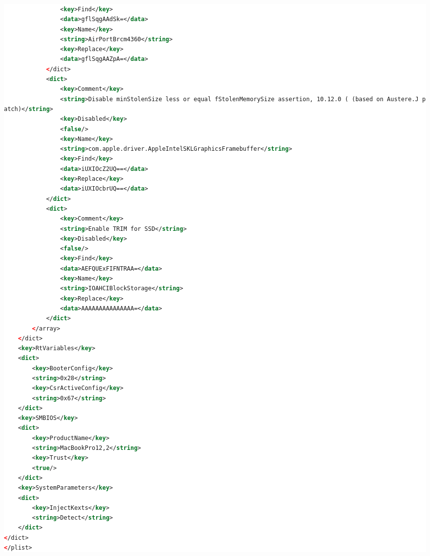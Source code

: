 ```xml
				<key>Find</key>
				<data>gflSqgAAdSk=</data>
				<key>Name</key>
				<string>AirPortBrcm4360</string>
				<key>Replace</key>
				<data>gflSqgAAZpA=</data>
			</dict>
			<dict>
				<key>Comment</key>
				<string>Disable minStolenSize less or equal fStolenMemorySize assertion, 10.12.0 ( (based on Austere.J patch)</string>
				<key>Disabled</key>
				<false/>
				<key>Name</key>
				<string>com.apple.driver.AppleIntelSKLGraphicsFramebuffer</string>
				<key>Find</key>
				<data>iUXIOcZ2UQ==</data>
				<key>Replace</key>
				<data>iUXIOcbrUQ==</data>
			</dict>
			<dict>
				<key>Comment</key>
				<string>Enable TRIM for SSD</string>
				<key>Disabled</key>
				<false/>
				<key>Find</key>
				<data>AEFQUExFIFNTRAA=</data>
				<key>Name</key>
				<string>IOAHCIBlockStorage</string>
				<key>Replace</key>
				<data>AAAAAAAAAAAAAAA=</data>
			</dict>
		</array>
	</dict>
	<key>RtVariables</key>
	<dict>
		<key>BooterConfig</key>
		<string>0x28</string>
		<key>CsrActiveConfig</key>
		<string>0x67</string>
	</dict>
	<key>SMBIOS</key>
	<dict>
		<key>ProductName</key>
		<string>MacBookPro12,2</string>
		<key>Trust</key>
		<true/>
	</dict>
	<key>SystemParameters</key>
	<dict>
		<key>InjectKexts</key>
		<string>Detect</string>
	</dict>
</dict>
</plist>
```